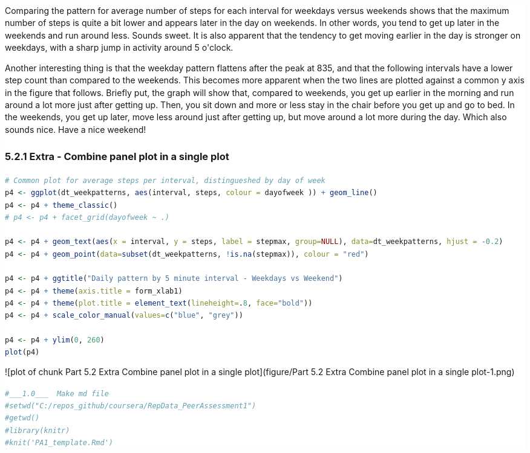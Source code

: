 Comparing the pattern for average number of steps for each interval for weekdays versus weekends shows that the maximum number of steps is quite a bit lower and appears later in the day on weekends. In other words, you tend to get up later in the weekends and run around less. Sounds sweet. It is also apparent that the tendency to get moving earlier in the day is stronger on weekdays, with a sharp jump in activity around 5 o'clock. 

Another interesting thing is that the weekday pattern flattens after the peak at 835, and that the following intervals have a lower step count than compared to the weekends. This becomes more apparent when the two lines are plotted against a common y axis in the figure that follows. Briefly put, the graph will show that, compared to weekends, you get up earlier in the morning and run around a lot more just after getting up. Then, you sit down and more or less stay in the chair before you get up and go to bed. In the weekends, you get up later, move less around just after getting up, but move around a lot more during the day. Which also sounds nice. Have a nice weekend!

### 5.2.1 Extra - Combine panel plot in a single plot

```r
# Common plot for average steps per interval, distingueshed by day of week 
p4 <- ggplot(dt_weekpatterns, aes(interval, steps, colour = dayofweek )) + geom_line()
p4 <- p4 + theme_classic()
# p4 <- p4 + facet_grid(dayofweek ~ .)

p4 <- p4 + geom_text(aes(x = interval, y = steps, label = stepmax, group=NULL), data=dt_weekpatterns, hjust = -0.2)
p4 <- p4 + geom_point(data=subset(dt_weekpatterns, !is.na(stepmax)), colour = "red")

p4 <- p4 + ggtitle("Daily pattern by 5 minute interval - Weekdays vs Weekend")
p4 <- p4 + theme(axis.title = form_xlab1)
p4 <- p4 + theme(plot.title = element_text(lineheight=.8, face="bold"))
p4 <- p4 + scale_color_manual(values=c("blue", "grey"))

p4 <- p4 + ylim(0, 260)
plot(p4)
```

![plot of chunk Part 5.2 Extra Combine panel plot in a single plot](figure/Part 5.2 Extra Combine panel plot in a single plot-1.png) 

```r
#___1.0___  Make md file
#setwd("C:/repos_github/coursera/RepData_PeerAssessment1")
#getwd()
#library(knitr)
#knit('PA1_template.Rmd')
```

























